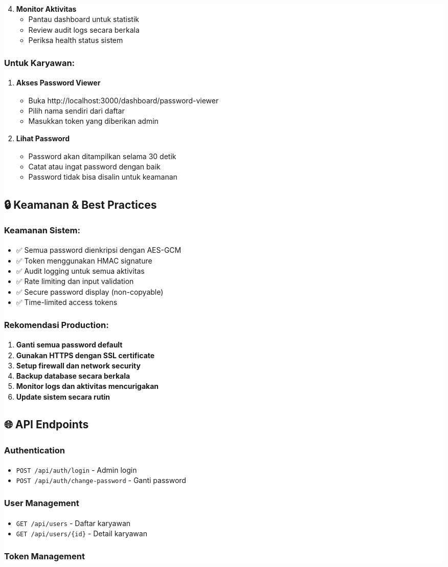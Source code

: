 4. **Monitor Aktivitas**
   - Pantau dashboard untuk statistik
   - Review audit logs secara berkala
   - Periksa health status sistem

### Untuk Karyawan:

1. **Akses Password Viewer**

   - Buka http://localhost:3000/dashboard/password-viewer
   - Pilih nama sendiri dari daftar
   - Masukkan token yang diberikan admin

2. **Lihat Password**
   - Password akan ditampilkan selama 30 detik
   - Catat atau ingat password dengan baik
   - Password tidak bisa disalin untuk keamanan

## 🔒 Keamanan & Best Practices

### Keamanan Sistem:

- ✅ Semua password dienkripsi dengan AES-GCM
- ✅ Token menggunakan HMAC signature
- ✅ Audit logging untuk semua aktivitas
- ✅ Rate limiting dan input validation
- ✅ Secure password display (non-copyable)
- ✅ Time-limited access tokens

### Rekomendasi Production:

1. **Ganti semua password default**
2. **Gunakan HTTPS dengan SSL certificate**
3. **Setup firewall dan network security**
4. **Backup database secara berkala**
5. **Monitor logs dan aktivitas mencurigakan**
6. **Update sistem secara rutin**

## 🌐 API Endpoints

### Authentication

- `POST /api/auth/login` - Admin login
- `POST /api/auth/change-password` - Ganti password

### User Management

- `GET /api/users` - Daftar karyawan
- `GET /api/users/{id}` - Detail karyawan

### Token Management
